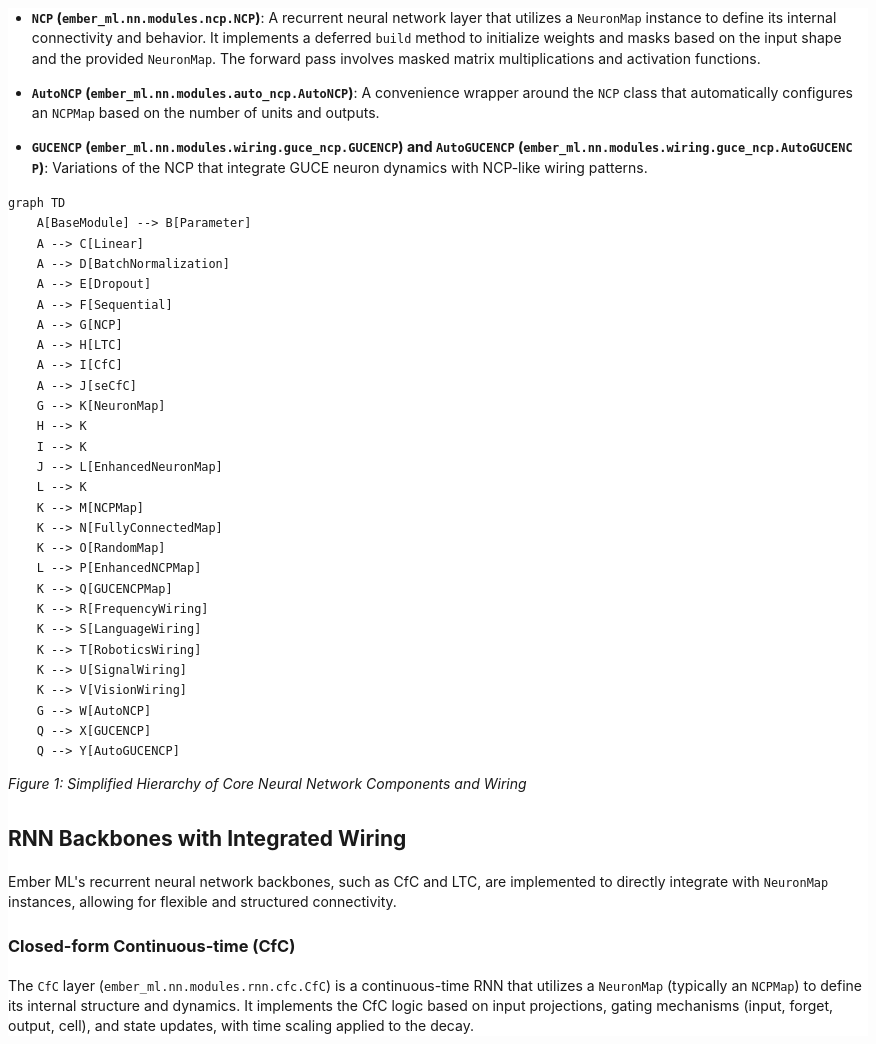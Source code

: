 -   **`NCP` (`ember_ml.nn.modules.ncp.NCP`)**: A recurrent neural network layer that utilizes a `NeuronMap` instance to define its internal connectivity and behavior. It implements a deferred `build` method to initialize weights and masks based on the input shape and the provided `NeuronMap`. The forward pass involves masked matrix multiplications and activation functions.

-   **`AutoNCP` (`ember_ml.nn.modules.auto_ncp.AutoNCP`)**: A convenience wrapper around the `NCP` class that automatically configures an `NCPMap` based on the number of units and outputs.

-   **`GUCENCP` (`ember_ml.nn.modules.wiring.guce_ncp.GUCENCP`) and `AutoGUCENCP` (`ember_ml.nn.modules.wiring.guce_ncp.AutoGUCENCP`)**: Variations of the NCP that integrate GUCE neuron dynamics with NCP-like wiring patterns.

```mermaid
graph TD
    A[BaseModule] --> B[Parameter]
    A --> C[Linear]
    A --> D[BatchNormalization]
    A --> E[Dropout]
    A --> F[Sequential]
    A --> G[NCP]
    A --> H[LTC]
    A --> I[CfC]
    A --> J[seCfC]
    G --> K[NeuronMap]
    H --> K
    I --> K
    J --> L[EnhancedNeuronMap]
    L --> K
    K --> M[NCPMap]
    K --> N[FullyConnectedMap]
    K --> O[RandomMap]
    L --> P[EnhancedNCPMap]
    K --> Q[GUCENCPMap]
    K --> R[FrequencyWiring]
    K --> S[LanguageWiring]
    K --> T[RoboticsWiring]
    K --> U[SignalWiring]
    K --> V[VisionWiring]
    G --> W[AutoNCP]
    Q --> X[GUCENCP]
    Q --> Y[AutoGUCENCP]
```
*Figure 1: Simplified Hierarchy of Core Neural Network Components and Wiring*

## RNN Backbones with Integrated Wiring

Ember ML's recurrent neural network backbones, such as CfC and LTC, are implemented to directly integrate with `NeuronMap` instances, allowing for flexible and structured connectivity.

### Closed-form Continuous-time (CfC)

The `CfC` layer (`ember_ml.nn.modules.rnn.cfc.CfC`) is a continuous-time RNN that utilizes a `NeuronMap` (typically an `NCPMap`) to define its internal structure and dynamics. It implements the CfC logic based on input projections, gating mechanisms (input, forget, output, cell), and state updates, with time scaling applied to the decay.

